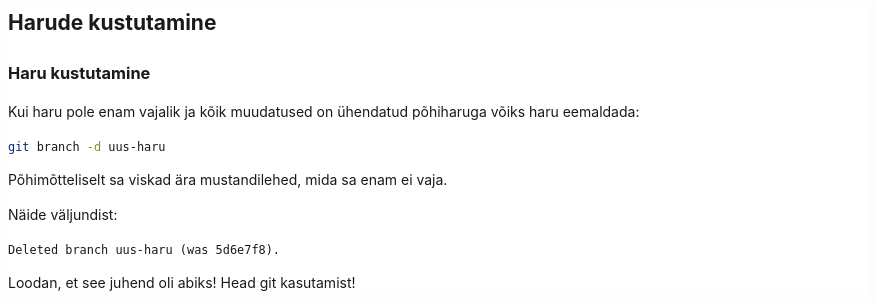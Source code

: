 ## Harude kustutamine

### Haru kustutamine
Kui haru pole enam vajalik ja kõik muudatused on ühendatud põhiharuga võiks haru eemaldada:
```bash
git branch -d uus-haru
```
Põhimõtteliselt sa viskad ära mustandilehed, mida sa enam ei vaja.

Näide väljundist:
```plaintext
Deleted branch uus-haru (was 5d6e7f8).
```

Loodan, et see juhend oli abiks! Head git kasutamist!
